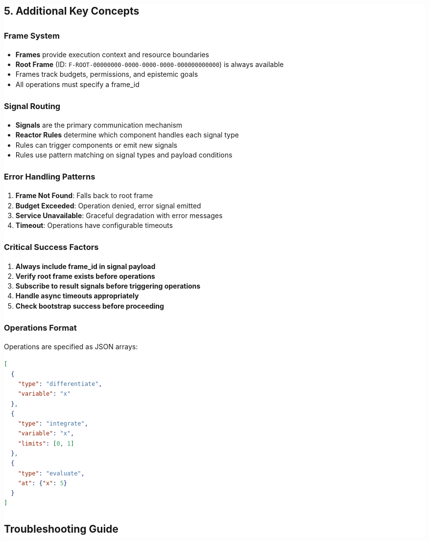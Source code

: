 ## 5. Additional Key Concepts

### Frame System
- **Frames** provide execution context and resource boundaries
- **Root Frame** (ID: `F-ROOT-00000000-0000-0000-0000-000000000000`) is always available
- Frames track budgets, permissions, and epistemic goals
- All operations must specify a frame_id

### Signal Routing
- **Signals** are the primary communication mechanism
- **Reactor Rules** determine which component handles each signal type
- Rules can trigger components or emit new signals
- Rules use pattern matching on signal types and payload conditions

### Error Handling Patterns
1. **Frame Not Found**: Falls back to root frame
2. **Budget Exceeded**: Operation denied, error signal emitted
3. **Service Unavailable**: Graceful degradation with error messages
4. **Timeout**: Operations have configurable timeouts

### Critical Success Factors
1. **Always include frame_id in signal payload**
2. **Verify root frame exists before operations**
3. **Subscribe to result signals before triggering operations**
4. **Handle async timeouts appropriately**
5. **Check bootstrap success before proceeding**

### Operations Format
Operations are specified as JSON arrays:
```json
[
  {
    "type": "differentiate",
    "variable": "x"
  },
  {
    "type": "integrate", 
    "variable": "x",
    "limits": [0, 1]
  },
  {
    "type": "evaluate",
    "at": {"x": 5}
  }
]
```

## Troubleshooting Guide
